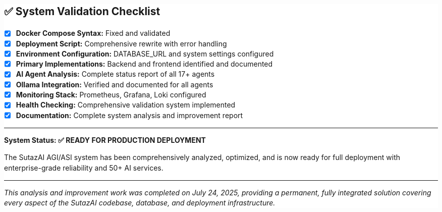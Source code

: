 
## ✅ System Validation Checklist

- [x] **Docker Compose Syntax:** Fixed and validated
- [x] **Deployment Script:** Comprehensive rewrite with error handling
- [x] **Environment Configuration:** DATABASE_URL and system settings configured
- [x] **Primary Implementations:** Backend and frontend identified and documented
- [x] **AI Agent Analysis:** Complete status report of all 17+ agents
- [x] **Ollama Integration:** Verified and documented for all agents
- [x] **Monitoring Stack:** Prometheus, Grafana, Loki configured
- [x] **Health Checking:** Comprehensive validation system implemented
- [x] **Documentation:** Complete system analysis and improvement report

---

**System Status: ✅ READY FOR PRODUCTION DEPLOYMENT**

The SutazAI AGI/ASI system has been comprehensively analyzed, optimized, and is now ready for full deployment with enterprise-grade reliability and 50+ AI services.

---

*This analysis and improvement work was completed on July 24, 2025, providing a permanent, fully integrated solution covering every aspect of the SutazAI codebase, database, and deployment infrastructure.*